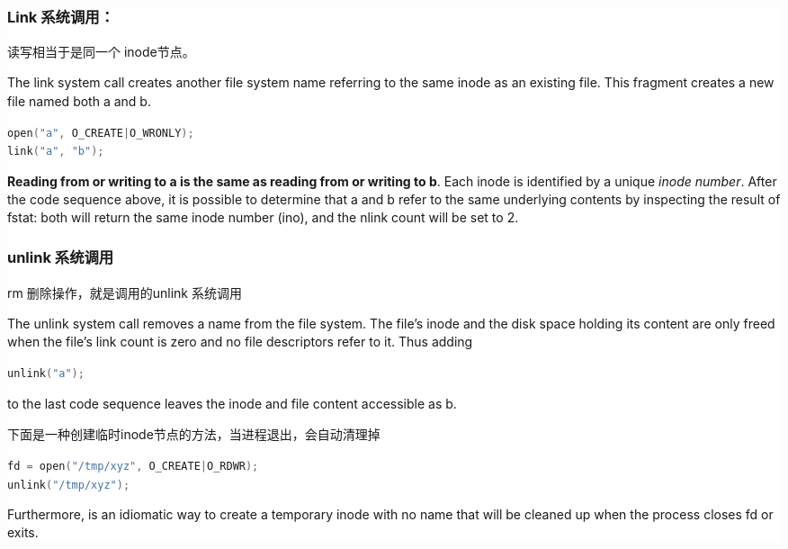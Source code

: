 

### Link 系统调用：

读写相当于是同一个 inode节点。

The link system call creates another file system name referring to the same inode as an existing file. This fragment creates a new file named both a and b. 

```C
open("a", O_CREATE|O_WRONLY); 
link("a", "b"); 
```

**Reading from or writing to a is the same as reading from or writing to b**. Each inode is identified by a unique *inode number*. After the code sequence above, it is possible to determine that a and b refer to the same underlying contents by inspecting the result of fstat: both will return the same inode number (ino), and the nlink count will be set to 2. 



### unlink 系统调用

rm 删除操作，就是调用的unlink 系统调用

The unlink system call removes a name from the file system. The file’s inode and the disk space holding its content are only freed when the file’s link count is zero and no file descriptors refer to it. Thus adding 

```C
unlink("a"); 
```

to the last code sequence leaves the inode and file content accessible as b. 

下面是一种创建临时inode节点的方法，当进程退出，会自动清理掉

```C
fd = open("/tmp/xyz", O_CREATE|O_RDWR); 
unlink("/tmp/xyz"); 
```

Furthermore, is an idiomatic way to create a temporary inode with no name that will be cleaned up when the process closes fd or exits. 
